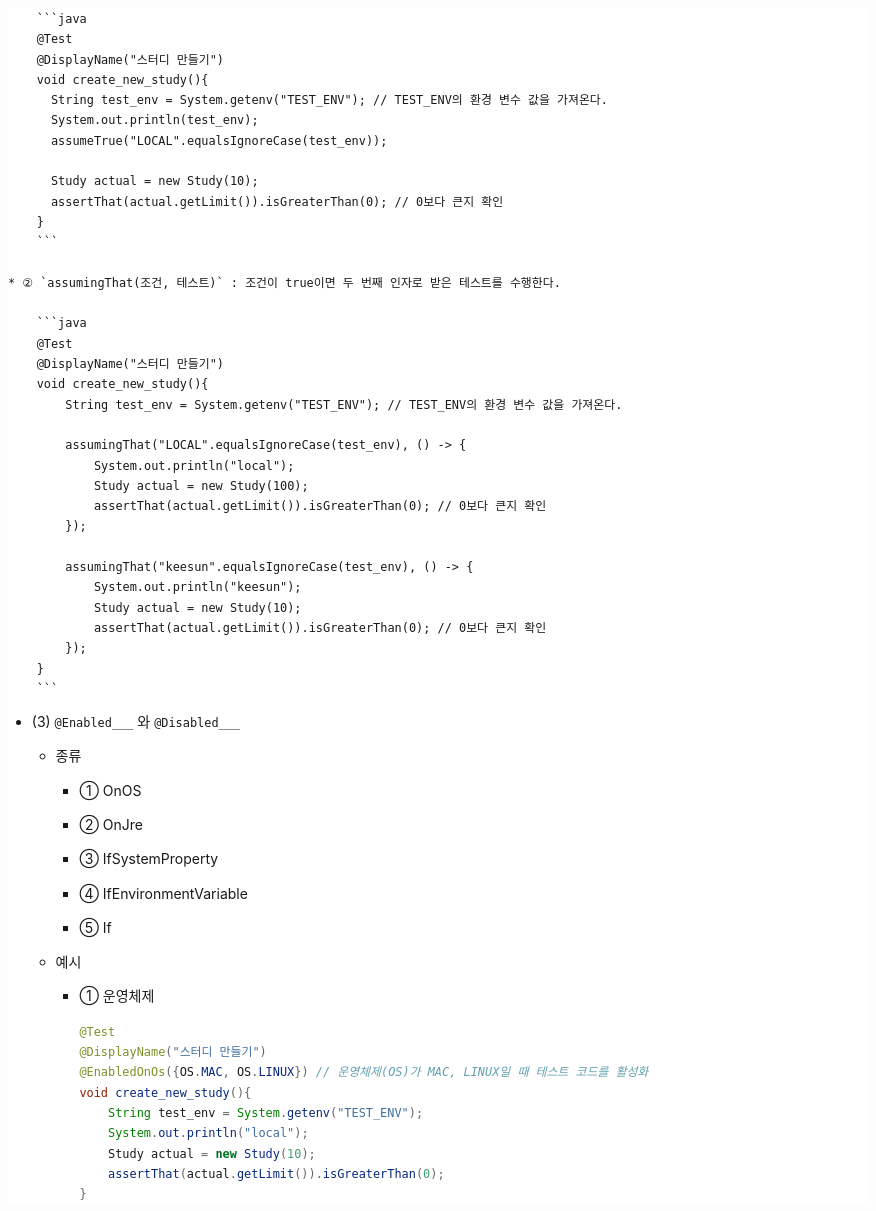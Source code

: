         ```java
        @Test
        @DisplayName("스터디 만들기")
        void create_new_study(){
          String test_env = System.getenv("TEST_ENV"); // TEST_ENV의 환경 변수 값을 가져온다.
          System.out.println(test_env);
          assumeTrue("LOCAL".equalsIgnoreCase(test_env));
        
          Study actual = new Study(10);
          assertThat(actual.getLimit()).isGreaterThan(0); // 0보다 큰지 확인
        }
        ```
      
    * ② `assumingThat(조건, 테스트)` : 조건이 true이면 두 번째 인자로 받은 테스트를 수행한다.
      
        ```java
        @Test
        @DisplayName("스터디 만들기")
        void create_new_study(){
            String test_env = System.getenv("TEST_ENV"); // TEST_ENV의 환경 변수 값을 가져온다.
        
            assumingThat("LOCAL".equalsIgnoreCase(test_env), () -> {
                System.out.println("local");
                Study actual = new Study(100);
                assertThat(actual.getLimit()).isGreaterThan(0); // 0보다 큰지 확인
            });
        
            assumingThat("keesun".equalsIgnoreCase(test_env), () -> {
                System.out.println("keesun");
                Study actual = new Study(10);
                assertThat(actual.getLimit()).isGreaterThan(0); // 0보다 큰지 확인
            });
        }
        ```
      
* (3) `@Enabled___` 와 `@Disabled___`

    * 종류
    
        * ① OnOS
        
        * ② OnJre
        
        * ③ IfSystemProperty
        
        * ④ IfEnvironmentVariable
        
        * ⑤ If

    * 예시

        * ① 운영체제
        
            ```java
            @Test
            @DisplayName("스터디 만들기")
            @EnabledOnOs({OS.MAC, OS.LINUX}) // 운영체제(OS)가 MAC, LINUX일 때 테스트 코드를 활성화
            void create_new_study(){
                String test_env = System.getenv("TEST_ENV");
                System.out.println("local");
                Study actual = new Study(10);
                assertThat(actual.getLimit()).isGreaterThan(0);
            }
            